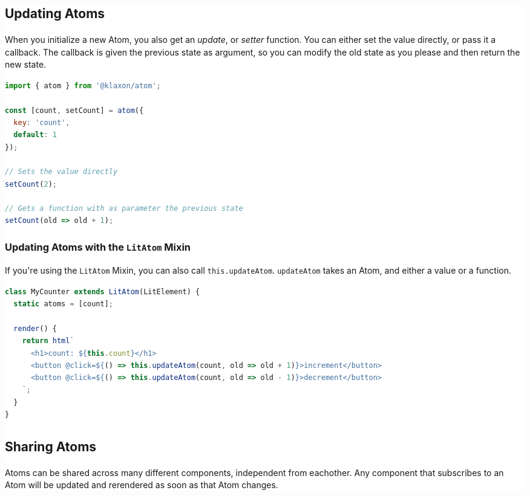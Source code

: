 ## Updating Atoms

When you initialize a new Atom, you also get an _update_, or _setter_ function. You can either set the value directly, or pass it a callback. The callback is given the previous state as argument, so you can modify the old state as you please and then return the new state.

```js
import { atom } from '@klaxon/atom';

const [count, setCount] = atom({
  key: 'count',
  default: 1
});

// Sets the value directly
setCount(2);

// Gets a function with as parameter the previous state
setCount(old => old + 1);
```

### Updating Atoms with the `LitAtom` Mixin

If you're using the `LitAtom` Mixin, you can also call `this.updateAtom`. `updateAtom` takes an Atom, and either a value or a function.

```js
class MyCounter extends LitAtom(LitElement) {
  static atoms = [count];

  render() {
    return html`
      <h1>count: ${this.count}</h1>
      <button @click=${() => this.updateAtom(count, old => old + 1)}>increment</button>
      <button @click=${() => this.updateAtom(count, old => old - 1)}>decrement</button>
    `;
  }
}
```

## Sharing Atoms

Atoms can be shared across many different components, independent from eachother. Any component that subscribes to an Atom will be updated and rerendered as soon as that Atom changes.
